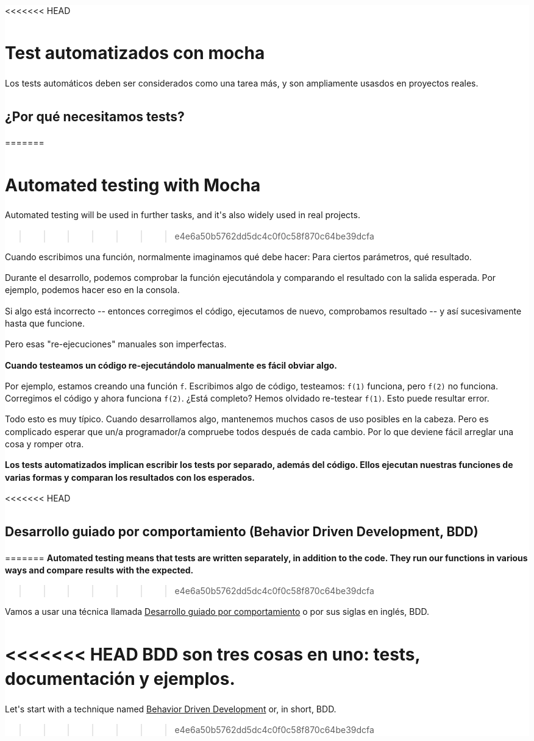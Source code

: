 <<<<<<< HEAD
# Test automatizados con mocha

Los tests automáticos deben ser considerados como una tarea más, y son ampliamente usasdos en proyectos reales.

## ¿Por qué necesitamos tests?
=======
# Automated testing with Mocha

Automated testing will be used in further tasks, and it's also widely used in real projects.
>>>>>>> e4e6a50b5762dd5dc4c0f0c58f870c64be39dcfa

Cuando escribimos una función, normalmente imaginamos qué debe hacer: Para ciertos parámetros, qué resultado.

Durante el desarrollo, podemos comprobar la función ejecutándola y comparando el resultado con la salida esperada. Por ejemplo, podemos hacer eso en la consola.

Si algo está incorrecto -- entonces corregimos el código, ejecutamos de nuevo, comprobamos resultado -- y así sucesivamente hasta que funcione.

Pero esas "re-ejecuciones" manuales son imperfectas.

**Cuando testeamos un código re-ejecutándolo manualmente es fácil obviar algo.**

Por ejemplo, estamos creando una función `f`. Escribimos algo de código, testeamos: `f(1)` funciona, pero `f(2)` no funciona. Corregimos el código y ahora funciona `f(2)`. ¿Está completo? Hemos olvidado re-testear `f(1)`. Esto puede resultar error.

Todo esto es muy típico. Cuando desarrollamos algo, mantenemos muchos casos de uso posibles en la cabeza. Pero es complicado esperar que un/a programador/a compruebe todos después de cada cambio. Por lo que deviene fácil arreglar una cosa y romper otra.

**Los tests automatizados implican escribir los tests por separado, además del código. Ellos ejecutan nuestras funciones de varias formas y comparan los resultados con los esperados.**

<<<<<<< HEAD
## Desarrollo guiado por comportamiento (Behavior Driven Development, BDD) 
=======
**Automated testing means that tests are written separately, in addition to the code. They run our functions in various ways and compare results with the expected.**
>>>>>>> e4e6a50b5762dd5dc4c0f0c58f870c64be39dcfa

Vamos a usar una técnica llamada [Desarrollo guiado por comportamiento](https://es.wikipedia.org/wiki/Desarrollo_guiado_por_comportamiento) o por sus siglas en inglés, BDD. 

<<<<<<< HEAD
**BDD son tres cosas en uno: tests, documentación y ejemplos.**
=======
Let's start with a technique named [Behavior Driven Development](http://en.wikipedia.org/wiki/Behavior-driven_development) or, in short, BDD.
>>>>>>> e4e6a50b5762dd5dc4c0f0c58f870c64be39dcfa
